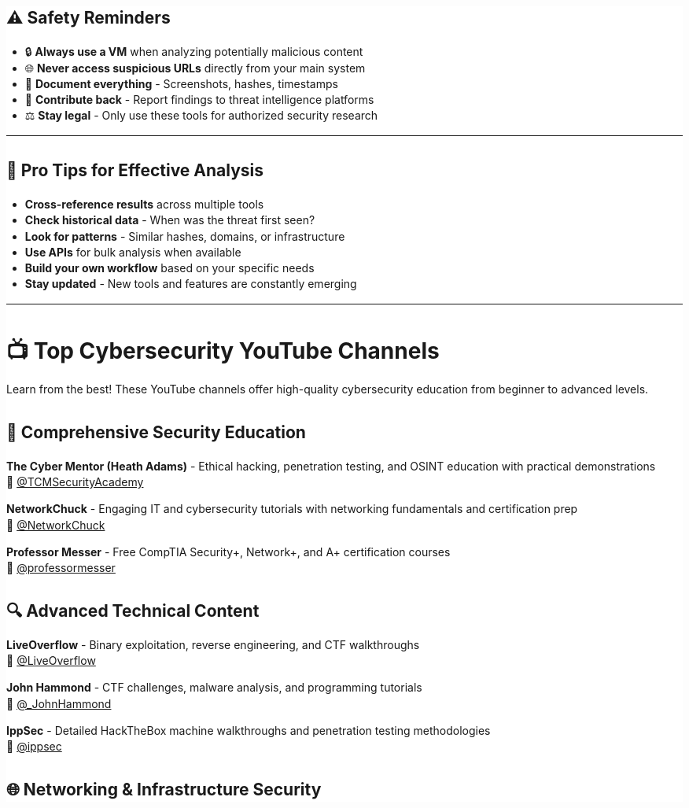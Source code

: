 
## ⚠️ Safety Reminders

- 🔒 **Always use a VM** when analyzing potentially malicious content
- 🌐 **Never access suspicious URLs** directly from your main system  
- 📝 **Document everything** - Screenshots, hashes, timestamps
- 🤝 **Contribute back** - Report findings to threat intelligence platforms
- ⚖️ **Stay legal** - Only use these tools for authorized security research

---

## 🔄 Pro Tips for Effective Analysis

- **Cross-reference results** across multiple tools
- **Check historical data** - When was the threat first seen?
- **Look for patterns** - Similar hashes, domains, or infrastructure
- **Use APIs** for bulk analysis when available
- **Build your own workflow** based on your specific needs
- **Stay updated** - New tools and features are constantly emerging

-----------------------------------

# 📺 Top Cybersecurity YouTube Channels

Learn from the best! These YouTube channels offer high-quality cybersecurity education from beginner to advanced levels.

## 🎯 Comprehensive Security Education

**The Cyber Mentor (Heath Adams)** - Ethical hacking, penetration testing, and OSINT education with practical demonstrations  
🔗 [@TCMSecurityAcademy](https://youtube.com/@TCMSecurityAcademy)

**NetworkChuck** - Engaging IT and cybersecurity tutorials with networking fundamentals and certification prep  
🔗 [@NetworkChuck](https://youtube.com/@NetworkChuck)

**Professor Messer** - Free CompTIA Security+, Network+, and A+ certification courses  
🔗 [@professormesser](https://youtube.com/@professormesser)

## 🔍 Advanced Technical Content

**LiveOverflow** - Binary exploitation, reverse engineering, and CTF walkthroughs  
🔗 [@LiveOverflow](https://youtube.com/@LiveOverflow)

**John Hammond** - CTF challenges, malware analysis, and programming tutorials  
🔗 [@_JohnHammond](https://youtube.com/@_JohnHammond)

**IppSec** - Detailed HackTheBox machine walkthroughs and penetration testing methodologies  
🔗 [@ippsec](https://youtube.com/@ippsec)

## 🌐 Networking & Infrastructure Security
